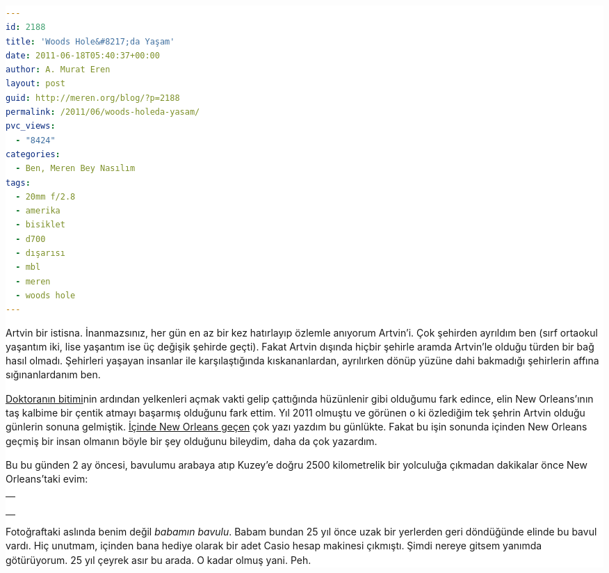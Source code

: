 ```yaml
---
id: 2188
title: 'Woods Hole&#8217;da Yaşam'
date: 2011-06-18T05:40:37+00:00
author: A. Murat Eren
layout: post
guid: http://meren.org/blog/?p=2188
permalink: /2011/06/woods-holeda-yasam/
pvc_views:
  - "8424"
categories:
  - Ben, Meren Bey Nasılım
tags:
  - 20mm f/2.8
  - amerika
  - bisiklet
  - d700
  - dışarısı
  - mbl
  - meren
  - woods hole
---
```

Artvin bir istisna. İnanmazsınız, her gün en az bir kez hatırlayıp özlemle anıyorum Artvin&#8217;i. Çok şehirden ayrıldım ben (sırf ortaokul yaşantım iki, lise yaşantım ise üç değişik şehirde geçti). Fakat Artvin dışında hiçbir şehirle aramda Artvin&#8217;le olduğu türden bir bağ hasıl olmadı. Şehirleri yaşayan insanlar ile karşılaştığında kıskananlardan, ayrılırken dönüp yüzüne dahi bakmadığı şehirlerin affına sığınanlardanım ben.

[Doktoranın bitimi](http://meren.org/blog/2011/04/biten-doktoranin-ardindan-notlar/)nin ardından yelkenleri açmak vakti gelip çattığında hüzünlenir gibi olduğumu fark edince, elin New Orleans&#8217;ının taş kalbime bir çentik atmayı başarmış olduğunu fark ettim. Yıl 2011 olmuştu ve görünen o ki özlediğim tek şehrin Artvin olduğu günlerin sonuna gelmiştik. [İçinde New Orleans geçen](http://meren.org/blog/tag/new-orleans/) çok yazı yazdım bu günlükte. Fakat bu işin sonunda içinden New Orleans geçmiş bir insan olmanın böyle bir şey olduğunu bileydim, daha da çok yazardım.

Bu bu günden 2 ay öncesi, bavulumu arabaya atıp Kuzey&#8217;e doğru 2500 kilometrelik bir yolculuğa çıkmadan dakikalar önce New Orleans&#8217;taki evim:

<table border="0" width="100%">
  <tr>
    <td align="center">
      <img src="http://meren.org/wp-content/gallery/woods-hole/woods-hole-1.jpg" border="0/" alt="" />
    </td>
  </tr>
</table>

Fotoğraftaki aslında benim değil _babamın bavulu_. Babam bundan 25 yıl önce uzak bir yerlerden geri döndüğünde elinde bu bavul vardı. Hiç unutmam, içinden bana hediye olarak bir adet Casio hesap makinesi çıkmıştı. Şimdi nereye gitsem yanımda götürüyorum. 25 yıl çeyrek asır bu arada. O kadar olmuş yani. Peh.
